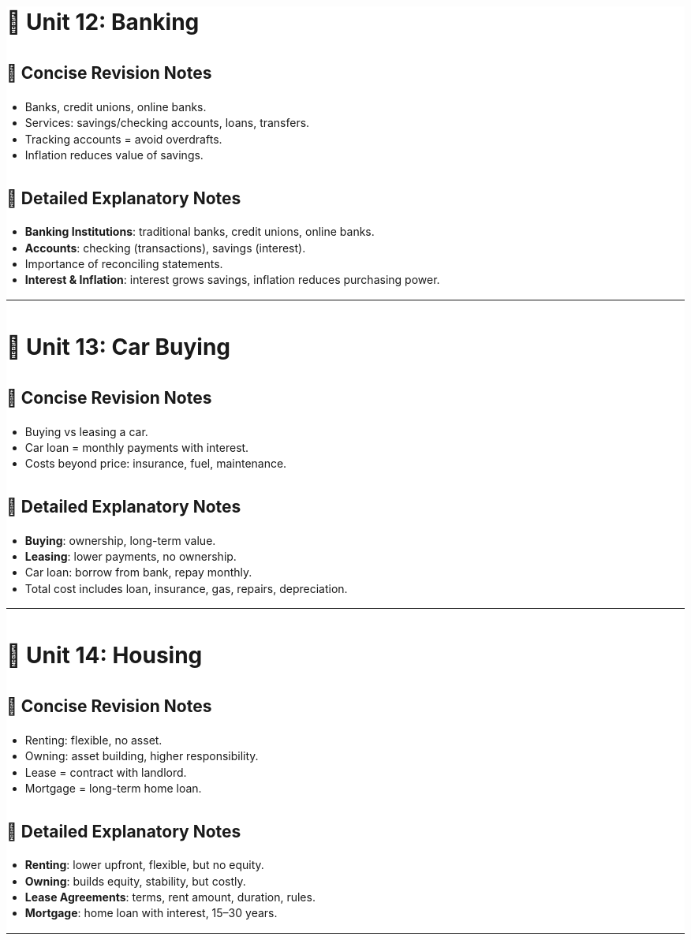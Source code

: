 
# 📘 Unit 12: Banking

## 📝 Concise Revision Notes
- Banks, credit unions, online banks.  
- Services: savings/checking accounts, loans, transfers.  
- Tracking accounts = avoid overdrafts.  
- Inflation reduces value of savings.

## 📖 Detailed Explanatory Notes
- **Banking Institutions**: traditional banks, credit unions, online banks.  
- **Accounts**: checking (transactions), savings (interest).  
- Importance of reconciling statements.  
- **Interest & Inflation**: interest grows savings, inflation reduces purchasing power.

---

# 📘 Unit 13: Car Buying

## 📝 Concise Revision Notes
- Buying vs leasing a car.  
- Car loan = monthly payments with interest.  
- Costs beyond price: insurance, fuel, maintenance.  

## 📖 Detailed Explanatory Notes
- **Buying**: ownership, long-term value.  
- **Leasing**: lower payments, no ownership.  
- Car loan: borrow from bank, repay monthly.  
- Total cost includes loan, insurance, gas, repairs, depreciation.

---

# 📘 Unit 14: Housing

## 📝 Concise Revision Notes
- Renting: flexible, no asset.  
- Owning: asset building, higher responsibility.  
- Lease = contract with landlord.  
- Mortgage = long-term home loan.

## 📖 Detailed Explanatory Notes
- **Renting**: lower upfront, flexible, but no equity.  
- **Owning**: builds equity, stability, but costly.  
- **Lease Agreements**: terms, rent amount, duration, rules.  
- **Mortgage**: home loan with interest, 15–30 years.

---